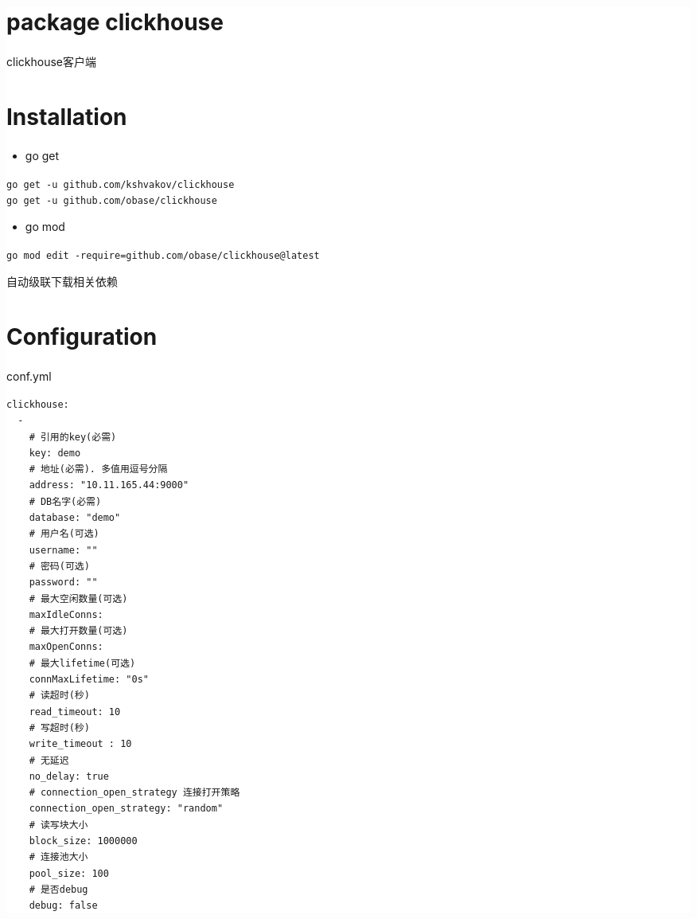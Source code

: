 # package clickhouse
clickhouse客户端

# Installation
- go get
```
go get -u github.com/kshvakov/clickhouse
go get -u github.com/obase/clickhouse
```
- go mod
```
go mod edit -require=github.com/obase/clickhouse@latest
```
自动级联下载相关依赖

# Configuration
conf.yml
```
clickhouse:
  -
    # 引用的key(必需)
    key: demo
    # 地址(必需). 多值用逗号分隔
    address: "10.11.165.44:9000"
    # DB名字(必需)
    database: "demo"
    # 用户名(可选)
    username: ""
    # 密码(可选)
    password: ""
    # 最大空闲数量(可选)
    maxIdleConns:
    # 最大打开数量(可选)
    maxOpenConns:
    # 最大lifetime(可选)
    connMaxLifetime: "0s"
    # 读超时(秒)
    read_timeout: 10
    # 写超时(秒)
    write_timeout : 10
    # 无延迟
    no_delay: true
    # connection_open_strategy 连接打开策略
    connection_open_strategy: "random"
    # 读写块大小
    block_size: 1000000
    # 连接池大小
    pool_size: 100
    # 是否debug
    debug: false
```
